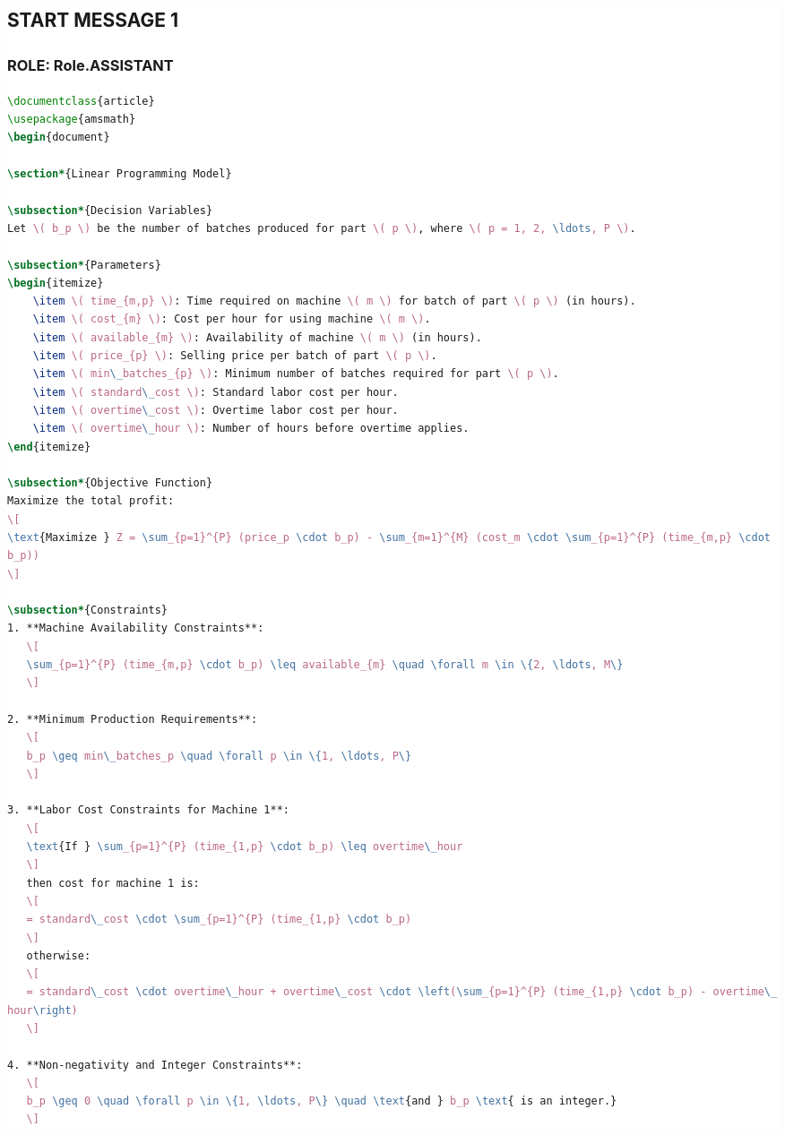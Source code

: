 
## START MESSAGE 1 
### ROLE: Role.ASSISTANT
```latex
\documentclass{article}
\usepackage{amsmath}
\begin{document}

\section*{Linear Programming Model}

\subsection*{Decision Variables}
Let \( b_p \) be the number of batches produced for part \( p \), where \( p = 1, 2, \ldots, P \).

\subsection*{Parameters}
\begin{itemize}
    \item \( time_{m,p} \): Time required on machine \( m \) for batch of part \( p \) (in hours).
    \item \( cost_{m} \): Cost per hour for using machine \( m \).
    \item \( available_{m} \): Availability of machine \( m \) (in hours).
    \item \( price_{p} \): Selling price per batch of part \( p \).
    \item \( min\_batches_{p} \): Minimum number of batches required for part \( p \).
    \item \( standard\_cost \): Standard labor cost per hour.
    \item \( overtime\_cost \): Overtime labor cost per hour.
    \item \( overtime\_hour \): Number of hours before overtime applies.
\end{itemize}

\subsection*{Objective Function}
Maximize the total profit:
\[
\text{Maximize } Z = \sum_{p=1}^{P} (price_p \cdot b_p) - \sum_{m=1}^{M} (cost_m \cdot \sum_{p=1}^{P} (time_{m,p} \cdot b_p))
\]

\subsection*{Constraints}
1. **Machine Availability Constraints**:
   \[
   \sum_{p=1}^{P} (time_{m,p} \cdot b_p) \leq available_{m} \quad \forall m \in \{2, \ldots, M\}
   \]

2. **Minimum Production Requirements**:
   \[
   b_p \geq min\_batches_p \quad \forall p \in \{1, \ldots, P\}
   \]

3. **Labor Cost Constraints for Machine 1**:
   \[
   \text{If } \sum_{p=1}^{P} (time_{1,p} \cdot b_p) \leq overtime\_hour 
   \]
   then cost for machine 1 is:
   \[
   = standard\_cost \cdot \sum_{p=1}^{P} (time_{1,p} \cdot b_p)
   \]
   otherwise:
   \[
   = standard\_cost \cdot overtime\_hour + overtime\_cost \cdot \left(\sum_{p=1}^{P} (time_{1,p} \cdot b_p) - overtime\_hour\right)
   \]

4. **Non-negativity and Integer Constraints**:
   \[
   b_p \geq 0 \quad \forall p \in \{1, \ldots, P\} \quad \text{and } b_p \text{ is an integer.}
   \]

```